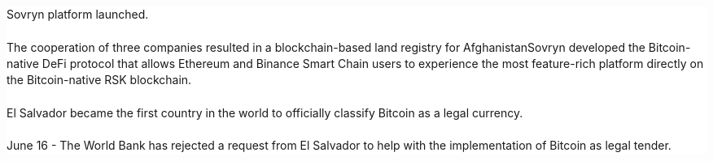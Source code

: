 Sovryn platform launched.\
\
The cooperation of three companies resulted in a blockchain-based land registry for AfghanistanSovryn developed the Bitcoin-native DeFi protocol that allows Ethereum and Binance Smart Chain users to experience the most feature-rich platform directly on the Bitcoin-native RSK blockchain.\
\
El Salvador became the first country in the world to officially classify Bitcoin as a legal currency.\
\
June 16 - The World Bank has rejected a request from El Salvador to help with the implementation of Bitcoin as legal tender.
